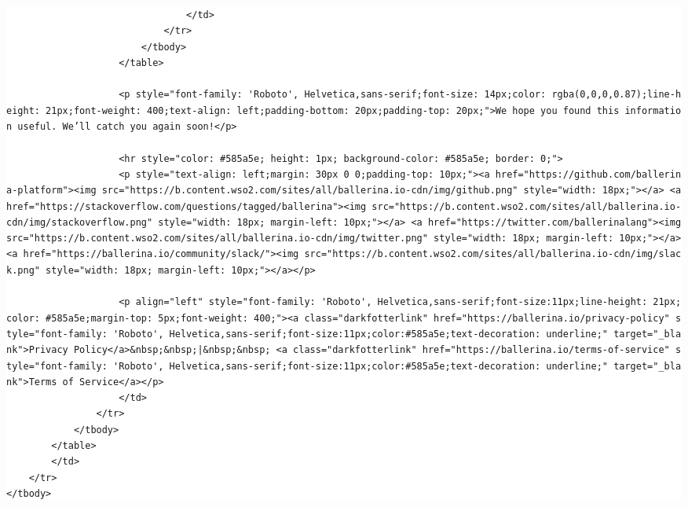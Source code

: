 									
									</td>
								</tr>
							</tbody>
						</table>

						<p style="font-family: 'Roboto', Helvetica,sans-serif;font-size: 14px;color: rgba(0,0,0,0.87);line-height: 21px;font-weight: 400;text-align: left;padding-bottom: 20px;padding-top: 20px;">We hope you found this information useful. We’ll catch you again soon!</p>

						<hr style="color: #585a5e; height: 1px; background-color: #585a5e; border: 0;">
						<p style="text-align: left;margin: 30px 0 0;padding-top: 10px;"><a href="https://github.com/ballerina-platform"><img src="https://b.content.wso2.com/sites/all/ballerina.io-cdn/img/github.png" style="width: 18px;"></a> <a href="https://stackoverflow.com/questions/tagged/ballerina"><img src="https://b.content.wso2.com/sites/all/ballerina.io-cdn/img/stackoverflow.png" style="width: 18px; margin-left: 10px;"></a> <a href="https://twitter.com/ballerinalang"><img src="https://b.content.wso2.com/sites/all/ballerina.io-cdn/img/twitter.png" style="width: 18px; margin-left: 10px;"></a> <a href="https://ballerina.io/community/slack/"><img src="https://b.content.wso2.com/sites/all/ballerina.io-cdn/img/slack.png" style="width: 18px; margin-left: 10px;"></a></p>

						<p align="left" style="font-family: 'Roboto', Helvetica,sans-serif;font-size:11px;line-height: 21px;color: #585a5e;margin-top: 5px;font-weight: 400;"><a class="darkfotterlink" href="https://ballerina.io/privacy-policy" style="font-family: 'Roboto', Helvetica,sans-serif;font-size:11px;color:#585a5e;text-decoration: underline;" target="_blank">Privacy Policy</a>&nbsp;&nbsp;|&nbsp;&nbsp; <a class="darkfotterlink" href="https://ballerina.io/terms-of-service" style="font-family: 'Roboto', Helvetica,sans-serif;font-size:11px;color:#585a5e;text-decoration: underline;" target="_blank">Terms of Service</a></p>
						</td>
					</tr>
				</tbody>
			</table>
			</td>
		</tr>
	</tbody>
</table>
